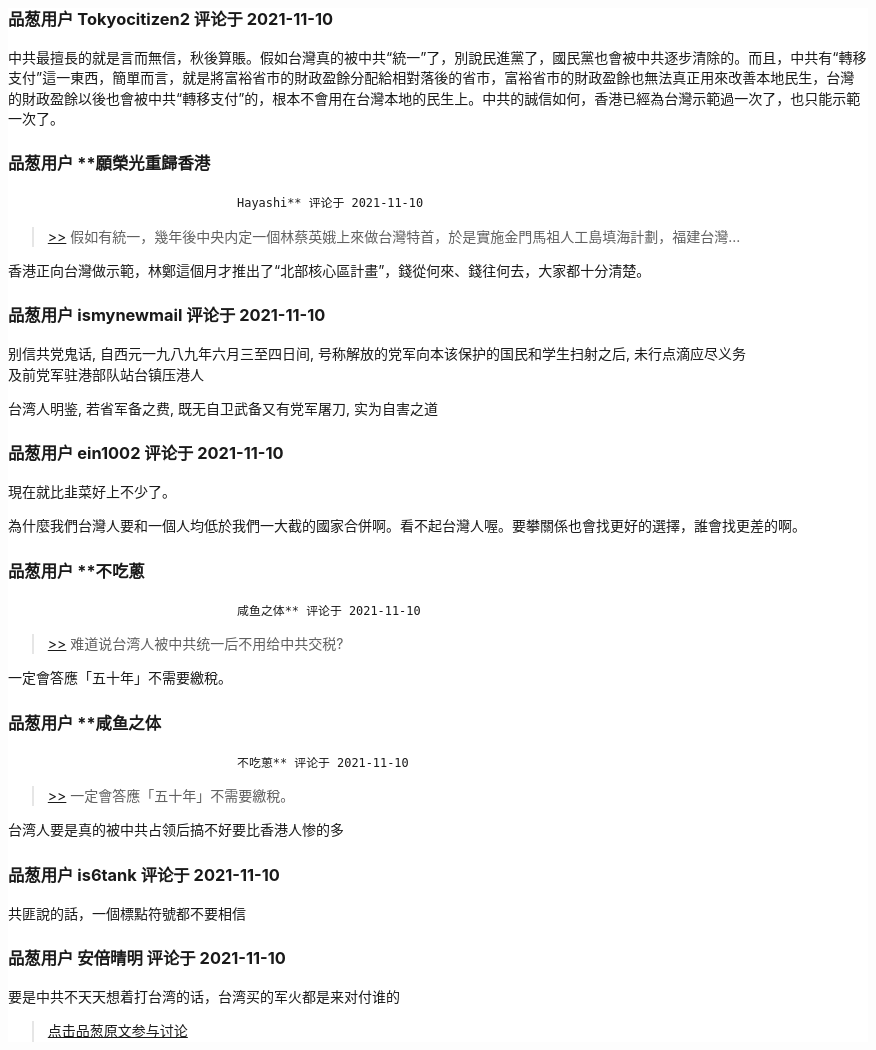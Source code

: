 

            
### 品葱用户 **Tokyocitizen2** 评论于 2021-11-10
        
中共最擅長的就是言而無信，秋後算賬。假如台灣真的被中共“統一”了，別說民進黨了，國民黨也會被中共逐步清除的。而且，中共有“轉移支付”這一東西，簡單而言，就是將富裕省市的財政盈餘分配給相對落後的省市，富裕省市的財政盈餘也無法真正用來改善本地民生，台灣的財政盈餘以後也會被中共“轉移支付”的，根本不會用在台灣本地的民生上。中共的誠信如何，香港已經為台灣示範過一次了，也只能示範一次了。
        


            
### 品葱用户 **願榮光重歸香港				
									Hayashi** 评论于 2021-11-10
        
> [\>>]( "/article/item_id-711415#") 假如有統一，幾年後中央内定一個林蔡英娥上來做台灣特首，於是實施金門馬祖人工島填海計劃，福建台灣...

  
  
香港正向台灣做示範，林鄭這個月才推出了“北部核心區計畫”，錢從何來、錢往何去，大家都十分清楚。
        


            
### 品葱用户 **ismynewmail** 评论于 2021-11-10
        
别信共党鬼话, 自西元一九八九年六月三至四日间, 号称解放的党军向本该保护的国民和学生扫射之后, 未行点滴应尽义务  
及前党军驻港部队站台镇压港人  
  
台湾人明鉴, 若省军备之费, 既无自卫武备又有党军屠刀, 实为自害之道
        


            
### 品葱用户 **ein1002** 评论于 2021-11-10
        
現在就比韭菜好上不少了。  
  
為什麼我們台灣人要和一個人均低於我們一大截的國家合併啊。看不起台灣人喔。要攀關係也會找更好的選擇，誰會找更差的啊。
        


            
### 品葱用户 **不吃蔥				
									咸鱼之体** 评论于 2021-11-10
        
> [\>>]( "/article/item_id-711331#") 难道说台湾人被中共统一后不用给中共交税?

  
一定會答應「五十年」不需要繳稅。
        


            
### 品葱用户 **咸鱼之体				
									不吃蔥** 评论于 2021-11-10
        
> [\>>]( "/article/item_id-711444#") 一定會答應「五十年」不需要繳稅。

  
台湾人要是真的被中共占领后搞不好要比香港人惨的多
        


            
### 品葱用户 **is6tank** 评论于 2021-11-10
        
共匪說的話，一個標點符號都不要相信
        


            
### 品葱用户 **安倍晴明** 评论于 2021-11-10
        
要是中共不天天想着打台湾的话，台湾买的军火都是来对付谁的
        






> [点击品葱原文参与讨论](https://pincong.rocks/article/36807)

